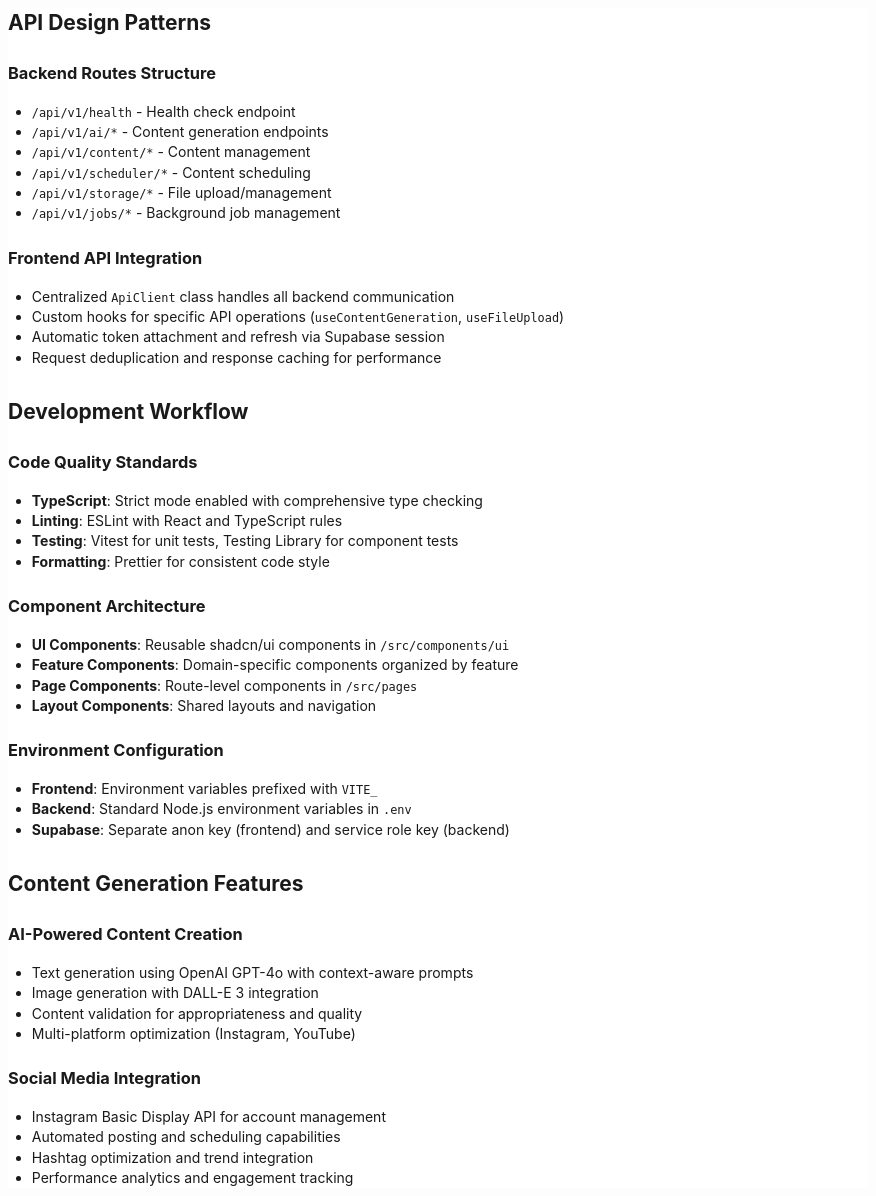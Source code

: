 ## API Design Patterns

### Backend Routes Structure
- `/api/v1/health` - Health check endpoint
- `/api/v1/ai/*` - Content generation endpoints
- `/api/v1/content/*` - Content management
- `/api/v1/scheduler/*` - Content scheduling
- `/api/v1/storage/*` - File upload/management
- `/api/v1/jobs/*` - Background job management

### Frontend API Integration
- Centralized `ApiClient` class handles all backend communication
- Custom hooks for specific API operations (`useContentGeneration`, `useFileUpload`)
- Automatic token attachment and refresh via Supabase session
- Request deduplication and response caching for performance

## Development Workflow

### Code Quality Standards
- **TypeScript**: Strict mode enabled with comprehensive type checking
- **Linting**: ESLint with React and TypeScript rules
- **Testing**: Vitest for unit tests, Testing Library for component tests
- **Formatting**: Prettier for consistent code style

### Component Architecture
- **UI Components**: Reusable shadcn/ui components in `/src/components/ui`
- **Feature Components**: Domain-specific components organized by feature
- **Page Components**: Route-level components in `/src/pages`
- **Layout Components**: Shared layouts and navigation

### Environment Configuration
- **Frontend**: Environment variables prefixed with `VITE_`
- **Backend**: Standard Node.js environment variables in `.env`
- **Supabase**: Separate anon key (frontend) and service role key (backend)

## Content Generation Features

### AI-Powered Content Creation
- Text generation using OpenAI GPT-4o with context-aware prompts
- Image generation with DALL-E 3 integration
- Content validation for appropriateness and quality
- Multi-platform optimization (Instagram, YouTube)

### Social Media Integration
- Instagram Basic Display API for account management
- Automated posting and scheduling capabilities
- Hashtag optimization and trend integration
- Performance analytics and engagement tracking

